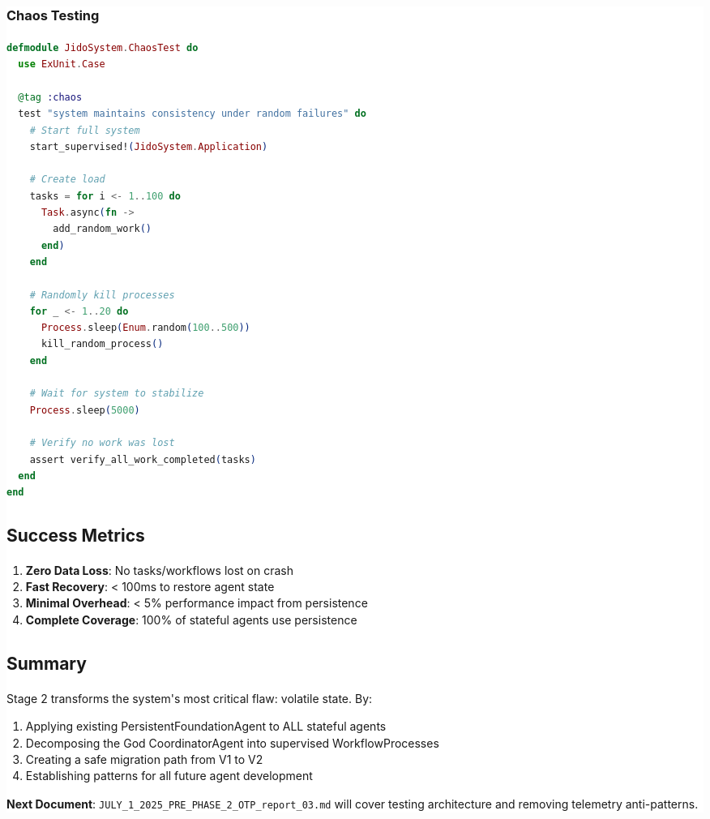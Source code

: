 ### Chaos Testing

```elixir
defmodule JidoSystem.ChaosTest do
  use ExUnit.Case
  
  @tag :chaos
  test "system maintains consistency under random failures" do
    # Start full system
    start_supervised!(JidoSystem.Application)
    
    # Create load
    tasks = for i <- 1..100 do
      Task.async(fn ->
        add_random_work()
      end)
    end
    
    # Randomly kill processes
    for _ <- 1..20 do
      Process.sleep(Enum.random(100..500))
      kill_random_process()
    end
    
    # Wait for system to stabilize
    Process.sleep(5000)
    
    # Verify no work was lost
    assert verify_all_work_completed(tasks)
  end
end
```

## Success Metrics

1. **Zero Data Loss**: No tasks/workflows lost on crash
2. **Fast Recovery**: < 100ms to restore agent state
3. **Minimal Overhead**: < 5% performance impact from persistence
4. **Complete Coverage**: 100% of stateful agents use persistence

## Summary

Stage 2 transforms the system's most critical flaw: volatile state. By:
1. Applying existing PersistentFoundationAgent to ALL stateful agents
2. Decomposing the God CoordinatorAgent into supervised WorkflowProcesses
3. Creating a safe migration path from V1 to V2
4. Establishing patterns for all future agent development

**Next Document**: `JULY_1_2025_PRE_PHASE_2_OTP_report_03.md` will cover testing architecture and removing telemetry anti-patterns.